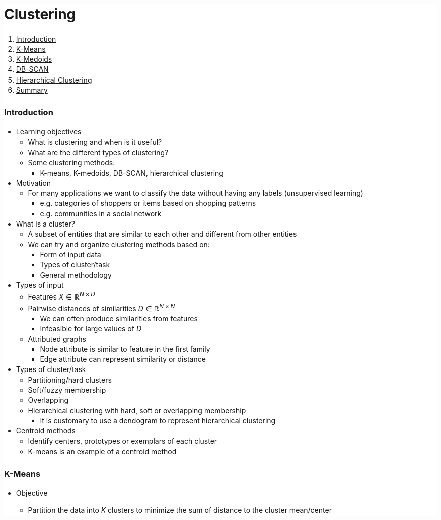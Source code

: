 # Clustering

1. [Introduction](#introduction)
2. [K-Means](#k-means)
3. [K-Medoids](#k-medoids)
4. [DB-SCAN](#db-scan)
5. [Hierarchical Clustering](#hierarchical-clustering)
6. [Summary](#summary)

### Introduction

* Learning objectives
  * What is clustering and when is it useful?
  * What are the different types of clustering?
  * Some clustering methods:
    * K-means, K-medoids, DB-SCAN, hierarchical clustering
* Motivation
  * For many applications we want to classify the data without having any labels (unsupervised learning)
    * e.g. categories of shoppers or items based on shopping patterns
    * e.g. communities in a social network
* What is a cluster?
  * A subset of entities that are similar to each other and different from other entities
  * We can try and organize clustering methods based on:
    * Form of input data
    * Types of cluster/task
    * General methodology
* Types of input
  * Features $X \in \mathbb{R}^{N \times D}$
  * Pairwise distances of similarities $D \in \mathbb{R}^{N \times N}$
    * We can often produce similarities from features
    * Infeasible for large values of $D$
  * Attributed graphs
    * Node attribute is similar to feature in the first family
    * Edge attribute can represent similarity or distance
* Types of cluster/task
  * Partitioning/hard clusters
  * Soft/fuzzy membership
  * Overlapping
  * Hierarchical clustering with hard, soft or overlapping membership
    * It is customary to use a dendogram to represent hierarchical clustering
* Centroid methods
  * Identify centers, prototypes or exemplars of each cluster
  * K-means is an example of a centroid method

### K-Means

* Objective

  * Partition the data into $K$ clusters to minimize the sum of distance to the cluster mean/center
